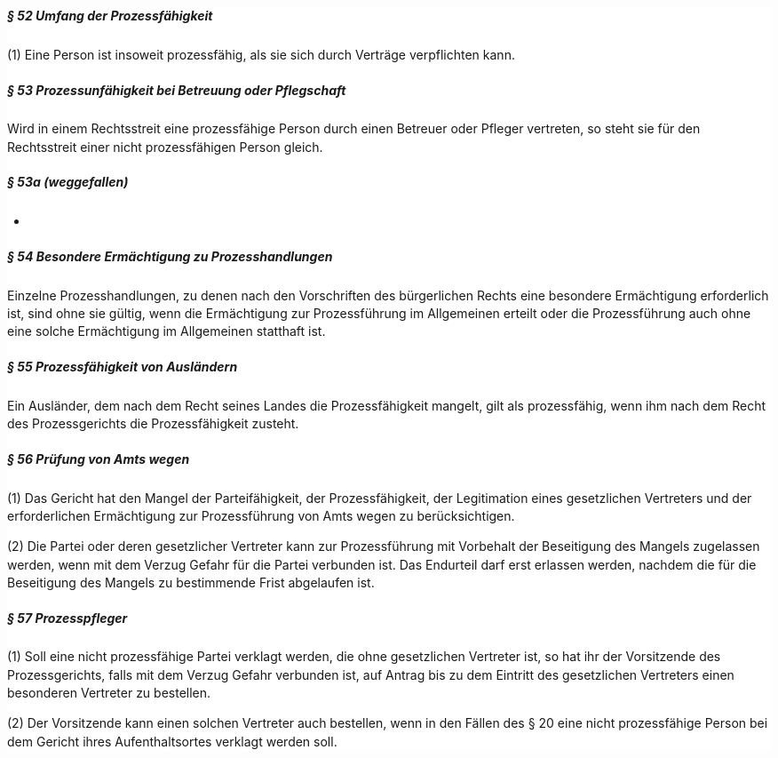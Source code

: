 
##### § 52 Umfang der Prozessfähigkeit

(1) Eine Person ist insoweit prozessfähig, als sie sich durch Verträge
verpflichten kann.


##### § 53 Prozessunfähigkeit bei Betreuung oder Pflegschaft

Wird in einem Rechtsstreit eine prozessfähige Person durch einen
Betreuer oder Pfleger vertreten, so steht sie für den Rechtsstreit
einer nicht prozessfähigen Person gleich.


##### § 53a (weggefallen)

-


##### § 54 Besondere Ermächtigung zu Prozesshandlungen

Einzelne Prozesshandlungen, zu denen nach den Vorschriften des
bürgerlichen Rechts eine besondere Ermächtigung erforderlich ist, sind
ohne sie gültig, wenn die Ermächtigung zur Prozessführung im
Allgemeinen erteilt oder die Prozessführung auch ohne eine solche
Ermächtigung im Allgemeinen statthaft ist.


##### § 55 Prozessfähigkeit von Ausländern

Ein Ausländer, dem nach dem Recht seines Landes die Prozessfähigkeit
mangelt, gilt als prozessfähig, wenn ihm nach dem Recht des
Prozessgerichts die Prozessfähigkeit zusteht.


##### § 56 Prüfung von Amts wegen

(1) Das Gericht hat den Mangel der Parteifähigkeit, der
Prozessfähigkeit, der Legitimation eines gesetzlichen Vertreters und
der erforderlichen Ermächtigung zur Prozessführung von Amts wegen zu
berücksichtigen.

(2) Die Partei oder deren gesetzlicher Vertreter kann zur
Prozessführung mit Vorbehalt der Beseitigung des Mangels zugelassen
werden, wenn mit dem Verzug Gefahr für die Partei verbunden ist. Das
Endurteil darf erst erlassen werden, nachdem die für die Beseitigung
des Mangels zu bestimmende Frist abgelaufen ist.


##### § 57 Prozesspfleger

(1) Soll eine nicht prozessfähige Partei verklagt werden, die ohne
gesetzlichen Vertreter ist, so hat ihr der Vorsitzende des
Prozessgerichts, falls mit dem Verzug Gefahr verbunden ist, auf Antrag
bis zu dem Eintritt des gesetzlichen Vertreters einen besonderen
Vertreter zu bestellen.

(2) Der Vorsitzende kann einen solchen Vertreter auch bestellen, wenn
in den Fällen des § 20 eine nicht prozessfähige Person bei dem Gericht
ihres Aufenthaltsortes verklagt werden soll.
